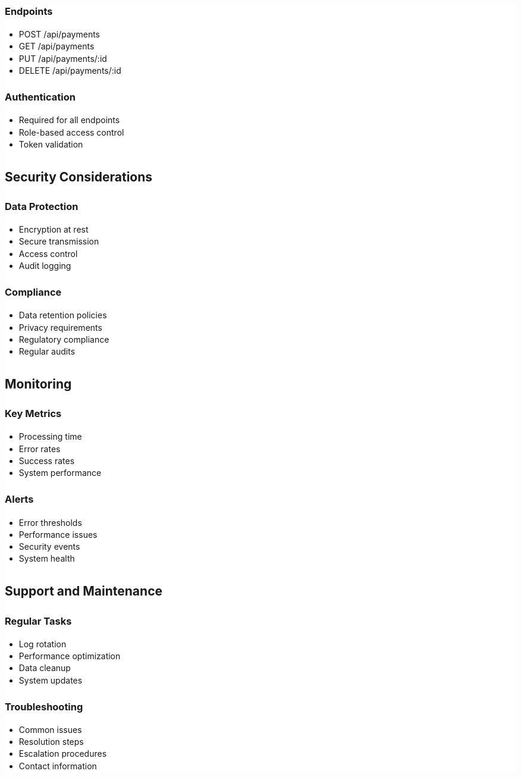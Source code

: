 ### Endpoints
- POST /api/payments
- GET /api/payments
- PUT /api/payments/:id
- DELETE /api/payments/:id

### Authentication
- Required for all endpoints
- Role-based access control
- Token validation

## Security Considerations

### Data Protection
- Encryption at rest
- Secure transmission
- Access control
- Audit logging

### Compliance
- Data retention policies
- Privacy requirements
- Regulatory compliance
- Regular audits

## Monitoring

### Key Metrics
- Processing time
- Error rates
- Success rates
- System performance

### Alerts
- Error thresholds
- Performance issues
- Security events
- System health

## Support and Maintenance

### Regular Tasks
- Log rotation
- Performance optimization
- Data cleanup
- System updates

### Troubleshooting
- Common issues
- Resolution steps
- Escalation procedures
- Contact information